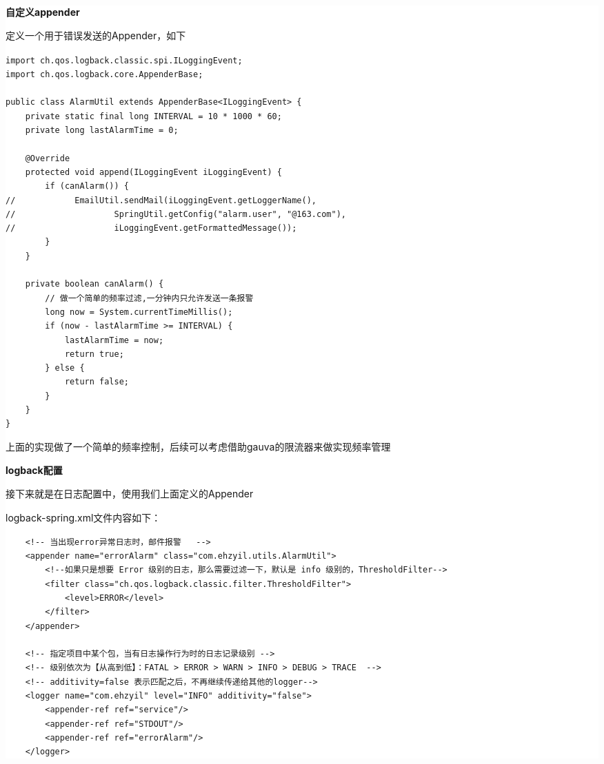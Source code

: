 **自定义appender**

定义一个用于错误发送的Appender，如下

```
import ch.qos.logback.classic.spi.ILoggingEvent;
import ch.qos.logback.core.AppenderBase;

public class AlarmUtil extends AppenderBase<ILoggingEvent> {
    private static final long INTERVAL = 10 * 1000 * 60;
    private long lastAlarmTime = 0;

    @Override
    protected void append(ILoggingEvent iLoggingEvent) {
        if (canAlarm()) {
//            EmailUtil.sendMail(iLoggingEvent.getLoggerName(),
//                    SpringUtil.getConfig("alarm.user", "@163.com"),
//                    iLoggingEvent.getFormattedMessage());
        }
    }

    private boolean canAlarm() {
        // 做一个简单的频率过滤,一分钟内只允许发送一条报警
        long now = System.currentTimeMillis();
        if (now - lastAlarmTime >= INTERVAL) {
            lastAlarmTime = now;
            return true;
        } else {
            return false;
        }
    }
}
```

上面的实现做了一个简单的频率控制，后续可以考虑借助gauva的限流器来做实现频率管理

**logback配置**

接下来就是在日志配置中，使用我们上面定义的Appender

logback-spring.xml文件内容如下：

```
    <!-- 当出现error异常日志时，邮件报警   -->
    <appender name="errorAlarm" class="com.ehzyil.utils.AlarmUtil">
        <!--如果只是想要 Error 级别的日志，那么需要过滤一下，默认是 info 级别的，ThresholdFilter-->
        <filter class="ch.qos.logback.classic.filter.ThresholdFilter">
            <level>ERROR</level>
        </filter>
    </appender>

    <!-- 指定项目中某个包，当有日志操作行为时的日志记录级别 -->
    <!-- 级别依次为【从高到低】：FATAL > ERROR > WARN > INFO > DEBUG > TRACE  -->
    <!-- additivity=false 表示匹配之后，不再继续传递给其他的logger-->
    <logger name="com.ehzyil" level="INFO" additivity="false">
        <appender-ref ref="service"/>
        <appender-ref ref="STDOUT"/>
        <appender-ref ref="errorAlarm"/>
    </logger>
```
